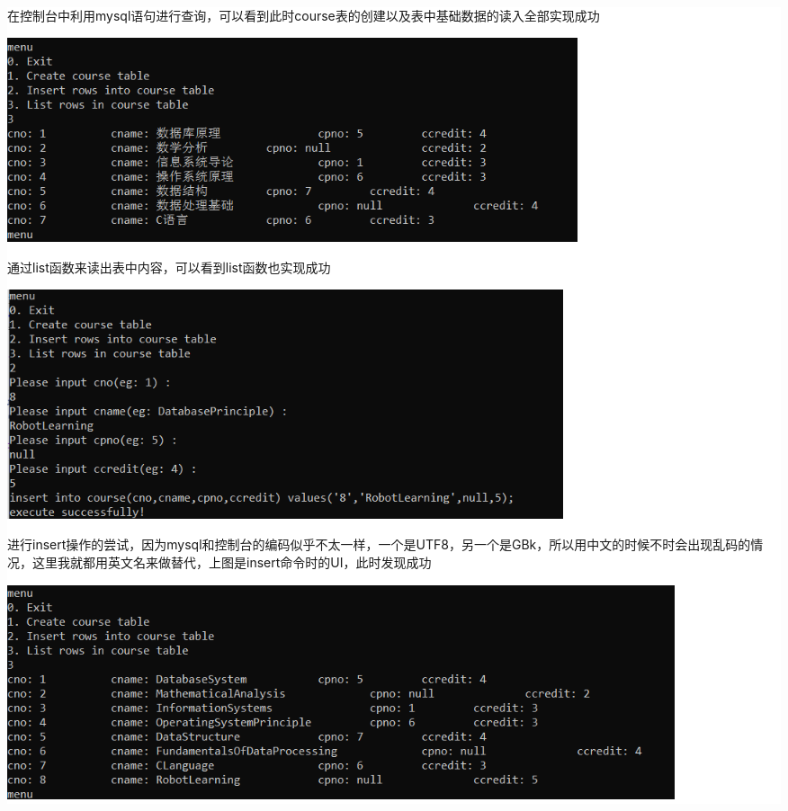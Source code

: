 在控制台中利用mysql语句进行查询，可以看到此时course表的创建以及表中基础数据的读入全部实现成功

<img src="photo/4.png" style="zoom:80%;" />

通过list函数来读出表中内容，可以看到list函数也实现成功

<img src="photo/5.png" style="zoom:80%;" />

进行insert操作的尝试，因为mysql和控制台的编码似乎不太一样，一个是UTF8，另一个是GBk，所以用中文的时候不时会出现乱码的情况，这里我就都用英文名来做替代，上图是insert命令时的UI，此时发现成功

<img src="photo/6.png" style="zoom:80%;" />

